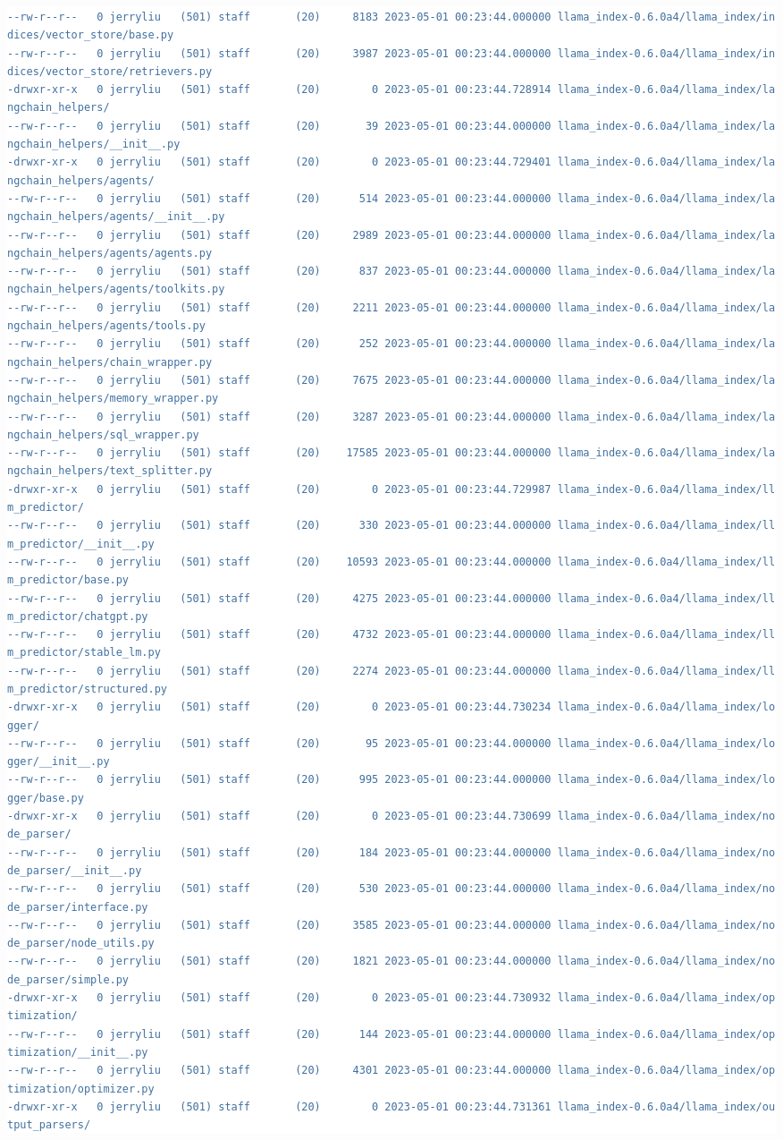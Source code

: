 ```diff
--rw-r--r--   0 jerryliu   (501) staff       (20)     8183 2023-05-01 00:23:44.000000 llama_index-0.6.0a4/llama_index/indices/vector_store/base.py
--rw-r--r--   0 jerryliu   (501) staff       (20)     3987 2023-05-01 00:23:44.000000 llama_index-0.6.0a4/llama_index/indices/vector_store/retrievers.py
-drwxr-xr-x   0 jerryliu   (501) staff       (20)        0 2023-05-01 00:23:44.728914 llama_index-0.6.0a4/llama_index/langchain_helpers/
--rw-r--r--   0 jerryliu   (501) staff       (20)       39 2023-05-01 00:23:44.000000 llama_index-0.6.0a4/llama_index/langchain_helpers/__init__.py
-drwxr-xr-x   0 jerryliu   (501) staff       (20)        0 2023-05-01 00:23:44.729401 llama_index-0.6.0a4/llama_index/langchain_helpers/agents/
--rw-r--r--   0 jerryliu   (501) staff       (20)      514 2023-05-01 00:23:44.000000 llama_index-0.6.0a4/llama_index/langchain_helpers/agents/__init__.py
--rw-r--r--   0 jerryliu   (501) staff       (20)     2989 2023-05-01 00:23:44.000000 llama_index-0.6.0a4/llama_index/langchain_helpers/agents/agents.py
--rw-r--r--   0 jerryliu   (501) staff       (20)      837 2023-05-01 00:23:44.000000 llama_index-0.6.0a4/llama_index/langchain_helpers/agents/toolkits.py
--rw-r--r--   0 jerryliu   (501) staff       (20)     2211 2023-05-01 00:23:44.000000 llama_index-0.6.0a4/llama_index/langchain_helpers/agents/tools.py
--rw-r--r--   0 jerryliu   (501) staff       (20)      252 2023-05-01 00:23:44.000000 llama_index-0.6.0a4/llama_index/langchain_helpers/chain_wrapper.py
--rw-r--r--   0 jerryliu   (501) staff       (20)     7675 2023-05-01 00:23:44.000000 llama_index-0.6.0a4/llama_index/langchain_helpers/memory_wrapper.py
--rw-r--r--   0 jerryliu   (501) staff       (20)     3287 2023-05-01 00:23:44.000000 llama_index-0.6.0a4/llama_index/langchain_helpers/sql_wrapper.py
--rw-r--r--   0 jerryliu   (501) staff       (20)    17585 2023-05-01 00:23:44.000000 llama_index-0.6.0a4/llama_index/langchain_helpers/text_splitter.py
-drwxr-xr-x   0 jerryliu   (501) staff       (20)        0 2023-05-01 00:23:44.729987 llama_index-0.6.0a4/llama_index/llm_predictor/
--rw-r--r--   0 jerryliu   (501) staff       (20)      330 2023-05-01 00:23:44.000000 llama_index-0.6.0a4/llama_index/llm_predictor/__init__.py
--rw-r--r--   0 jerryliu   (501) staff       (20)    10593 2023-05-01 00:23:44.000000 llama_index-0.6.0a4/llama_index/llm_predictor/base.py
--rw-r--r--   0 jerryliu   (501) staff       (20)     4275 2023-05-01 00:23:44.000000 llama_index-0.6.0a4/llama_index/llm_predictor/chatgpt.py
--rw-r--r--   0 jerryliu   (501) staff       (20)     4732 2023-05-01 00:23:44.000000 llama_index-0.6.0a4/llama_index/llm_predictor/stable_lm.py
--rw-r--r--   0 jerryliu   (501) staff       (20)     2274 2023-05-01 00:23:44.000000 llama_index-0.6.0a4/llama_index/llm_predictor/structured.py
-drwxr-xr-x   0 jerryliu   (501) staff       (20)        0 2023-05-01 00:23:44.730234 llama_index-0.6.0a4/llama_index/logger/
--rw-r--r--   0 jerryliu   (501) staff       (20)       95 2023-05-01 00:23:44.000000 llama_index-0.6.0a4/llama_index/logger/__init__.py
--rw-r--r--   0 jerryliu   (501) staff       (20)      995 2023-05-01 00:23:44.000000 llama_index-0.6.0a4/llama_index/logger/base.py
-drwxr-xr-x   0 jerryliu   (501) staff       (20)        0 2023-05-01 00:23:44.730699 llama_index-0.6.0a4/llama_index/node_parser/
--rw-r--r--   0 jerryliu   (501) staff       (20)      184 2023-05-01 00:23:44.000000 llama_index-0.6.0a4/llama_index/node_parser/__init__.py
--rw-r--r--   0 jerryliu   (501) staff       (20)      530 2023-05-01 00:23:44.000000 llama_index-0.6.0a4/llama_index/node_parser/interface.py
--rw-r--r--   0 jerryliu   (501) staff       (20)     3585 2023-05-01 00:23:44.000000 llama_index-0.6.0a4/llama_index/node_parser/node_utils.py
--rw-r--r--   0 jerryliu   (501) staff       (20)     1821 2023-05-01 00:23:44.000000 llama_index-0.6.0a4/llama_index/node_parser/simple.py
-drwxr-xr-x   0 jerryliu   (501) staff       (20)        0 2023-05-01 00:23:44.730932 llama_index-0.6.0a4/llama_index/optimization/
--rw-r--r--   0 jerryliu   (501) staff       (20)      144 2023-05-01 00:23:44.000000 llama_index-0.6.0a4/llama_index/optimization/__init__.py
--rw-r--r--   0 jerryliu   (501) staff       (20)     4301 2023-05-01 00:23:44.000000 llama_index-0.6.0a4/llama_index/optimization/optimizer.py
-drwxr-xr-x   0 jerryliu   (501) staff       (20)        0 2023-05-01 00:23:44.731361 llama_index-0.6.0a4/llama_index/output_parsers/
```